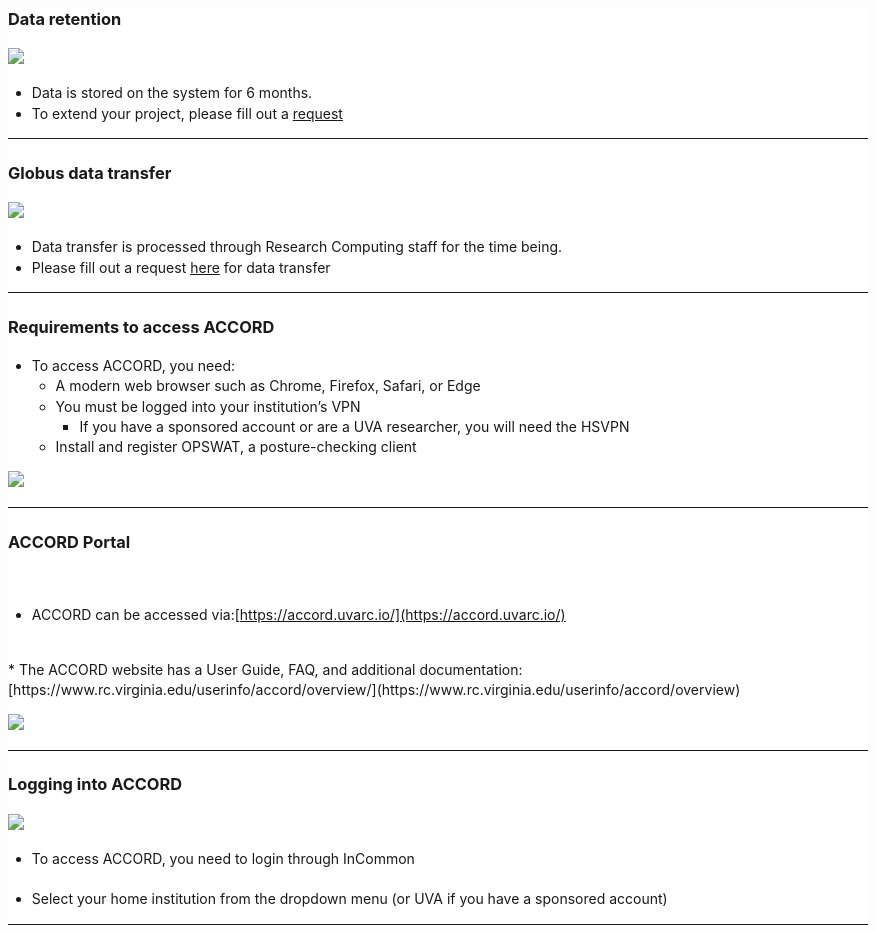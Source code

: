 
### Data retention

<img src="img/data.jpeg">

- Data is stored on the system for 6 months.
- To extend your project, please fill out a <a href="https://www.rc.virginia.edu/form/accord/">request</a>

---

### Globus data transfer

<img src="img/globus.png">

- Data transfer is processed through Research Computing staff for the time being.
- Please fill out a request <a href="https://www.rc.virginia.edu/form/accord/">here</a> for data transfer

---

### Requirements to access ACCORD

- To access ACCORD, you need:
	- A modern web browser such as Chrome, Firefox, Safari, or Edge
	- You must be logged into your institution’s VPN
		- If you have a sponsored account or are a UVA researcher, you will need the HSVPN
	- Install and register OPSWAT, a posture-checking client

![](img/ACCORD_Intro_2021102211.png)

---

### ACCORD Portal

<br>

  * ACCORD can be accessed via:[https://accord.uvarc.io/](https://accord.uvarc.io/)
<br>
  * The ACCORD website has a User Guide, FAQ, and additional documentation:[https://www.rc.virginia.edu/userinfo/accord/overview/](https://www.rc.virginia.edu/userinfo/accord/overview)

![](img/ACCORD_Intro_202110222.jpg)

---

### Logging into ACCORD

<div class=twocolumn>
 <div>
    <img src="img/ACCORD_Intro_2021102213.png">
 </div>
 <div>
    <ul>
      <li>To access ACCORD, you need to login through InCommon</li>
<br>
      <li>Select your home institution from the dropdown menu (or UVA if you have a sponsored account)</li>
    </ul>
 </div>

---